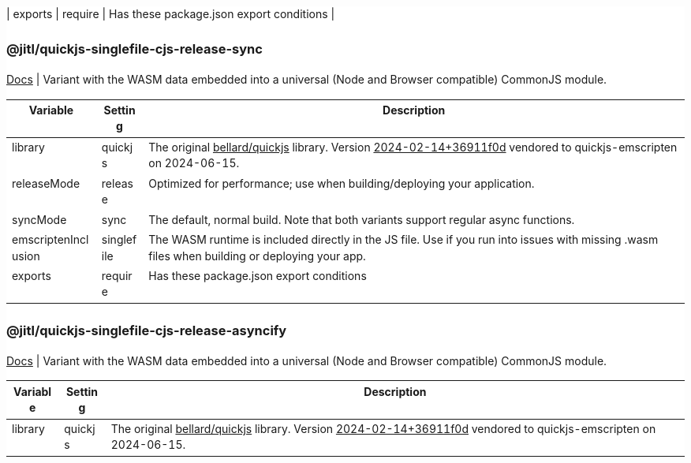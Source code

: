 | exports             | require    | Has these package.json export conditions                                                                                                                                                                                                                                                                                                                                                                                                                                                                                                                                                                                                                                                                                                           |

### @jitl/quickjs-singlefile-cjs-release-sync

[Docs](https://github.com/justjake/quickjs-emscripten/blob/main/doc/@jitl/quickjs-singlefile-cjs-release-sync/README.md) |
Variant with the WASM data embedded into a universal (Node and Browser compatible) CommonJS module.

| Variable            | Setting    | Description                                                                                                                                                                                                                                 |
| ------------------- | ---------- | ------------------------------------------------------------------------------------------------------------------------------------------------------------------------------------------------------------------------------------------- |
| library             | quickjs    | The original [bellard/quickjs](https://github.com/bellard/quickjs) library. Version [2024-02-14+36911f0d](https://github.com/bellard/quickjs/commit/36911f0d3ab1a4c190a4d5cbe7c2db225a455389) vendored to quickjs-emscripten on 2024-06-15. |
| releaseMode         | release    | Optimized for performance; use when building/deploying your application.                                                                                                                                                                    |
| syncMode            | sync       | The default, normal build. Note that both variants support regular async functions.                                                                                                                                                         |
| emscriptenInclusion | singlefile | The WASM runtime is included directly in the JS file. Use if you run into issues with missing .wasm files when building or deploying your app.                                                                                              |
| exports             | require    | Has these package.json export conditions                                                                                                                                                                                                    |

### @jitl/quickjs-singlefile-cjs-release-asyncify

[Docs](https://github.com/justjake/quickjs-emscripten/blob/main/doc/@jitl/quickjs-singlefile-cjs-release-asyncify/README.md) |
Variant with the WASM data embedded into a universal (Node and Browser compatible) CommonJS module.

| Variable            | Setting    | Description                                                                                                                                                                                                                                                                                                                                                                                                                                                                                                                                                                                                                                                                                                                                        |
| ------------------- | ---------- | -------------------------------------------------------------------------------------------------------------------------------------------------------------------------------------------------------------------------------------------------------------------------------------------------------------------------------------------------------------------------------------------------------------------------------------------------------------------------------------------------------------------------------------------------------------------------------------------------------------------------------------------------------------------------------------------------------------------------------------------------- |
| library             | quickjs    | The original [bellard/quickjs](https://github.com/bellard/quickjs) library. Version [2024-02-14+36911f0d](https://github.com/bellard/quickjs/commit/36911f0d3ab1a4c190a4d5cbe7c2db225a455389) vendored to quickjs-emscripten on 2024-06-15.                                                                                                                                                                                                                                                                                                                                                                                                                                                                                                        |